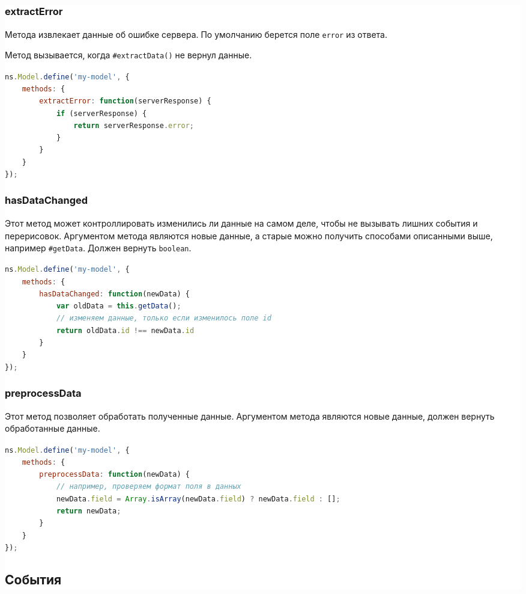 ### extractError

Метода извлекает данные об ошибке сервера. По умолчанию берется поле `error` из ответа.

Метод вызывается, когда `#extractData()` не вернул данные.

```js
ns.Model.define('my-model', {
    methods: {
        extractError: function(serverResponse) {
            if (serverResponse) {
                return serverResponse.error;
            }
        }
    }
});
```

### hasDataChanged

Этот метод может контроллировать изменились ли данные на самом деле, чтобы не вызывать лишних события и перерисовок.
Аргументом метода являются новые данные, а старые можно получить способами описанными выше, например `#getData`. Должен вернуть `boolean`.

```js
ns.Model.define('my-model', {
    methods: {
        hasDataChanged: function(newData) {
            var oldData = this.getData();
            // изменяем данные, только если изменилось поле id
            return oldData.id !== newData.id
        }
    }
});
```

### preprocessData

Этот метод позволяет обработать полученные данные.
Аргументом метода являются новые данные, должен вернуть обработанные данные.

```js
ns.Model.define('my-model', {
    methods: {
        preprocessData: function(newData) {
            // например, проверяем формат поля в данных
            newData.field = Array.isArray(newData.field) ? newData.field : [];
            return newData;
        }
    }
});
```

## События
